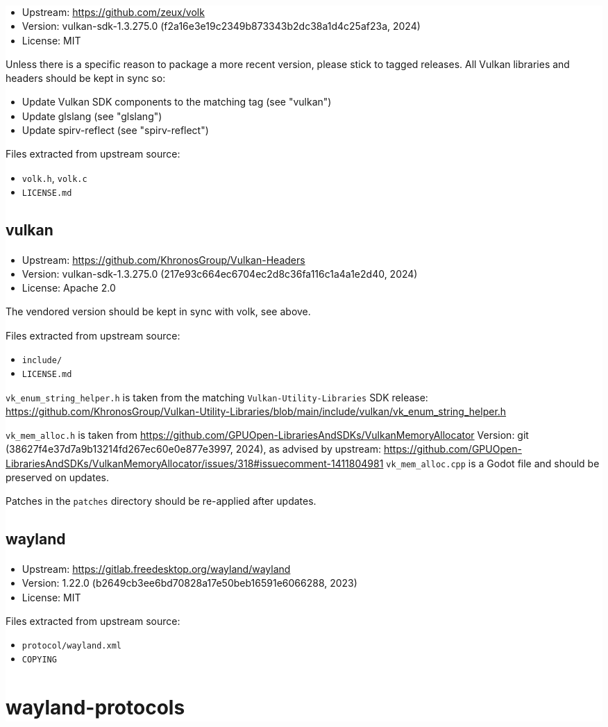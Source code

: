 - Upstream: https://github.com/zeux/volk
- Version: vulkan-sdk-1.3.275.0 (f2a16e3e19c2349b873343b2dc38a1d4c25af23a, 2024)
- License: MIT

Unless there is a specific reason to package a more recent version, please stick
to tagged releases. All Vulkan libraries and headers should be kept in sync so:

- Update Vulkan SDK components to the matching tag (see "vulkan")
- Update glslang (see "glslang")
- Update spirv-reflect (see "spirv-reflect")

Files extracted from upstream source:

- `volk.h`, `volk.c`
- `LICENSE.md`


## vulkan

- Upstream: https://github.com/KhronosGroup/Vulkan-Headers
- Version: vulkan-sdk-1.3.275.0 (217e93c664ec6704ec2d8c36fa116c1a4a1e2d40, 2024)
- License: Apache 2.0

The vendored version should be kept in sync with volk, see above.

Files extracted from upstream source:

- `include/`
- `LICENSE.md`

`vk_enum_string_helper.h` is taken from the matching `Vulkan-Utility-Libraries`
SDK release: https://github.com/KhronosGroup/Vulkan-Utility-Libraries/blob/main/include/vulkan/vk_enum_string_helper.h

`vk_mem_alloc.h` is taken from https://github.com/GPUOpen-LibrariesAndSDKs/VulkanMemoryAllocator
Version: git (38627f4e37d7a9b13214fd267ec60e0e877e3997, 2024), as advised by upstream:
https://github.com/GPUOpen-LibrariesAndSDKs/VulkanMemoryAllocator/issues/318#issuecomment-1411804981
`vk_mem_alloc.cpp` is a Godot file and should be preserved on updates.

Patches in the `patches` directory should be re-applied after updates.


## wayland

- Upstream: https://gitlab.freedesktop.org/wayland/wayland
- Version: 1.22.0 (b2649cb3ee6bd70828a17e50beb16591e6066288, 2023)
- License: MIT

Files extracted from upstream source:

- `protocol/wayland.xml`
- `COPYING`


# wayland-protocols
